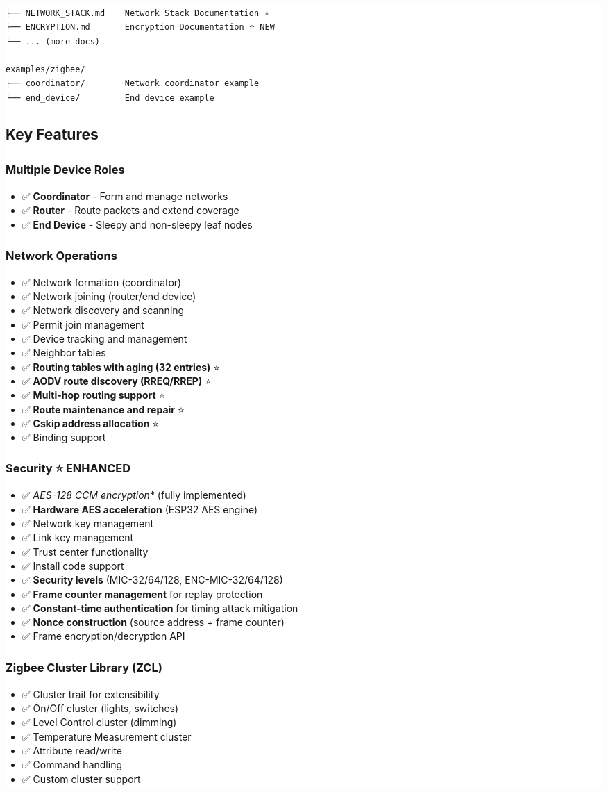 ```
├── NETWORK_STACK.md    Network Stack Documentation ⭐
├── ENCRYPTION.md       Encryption Documentation ⭐ NEW
└── ... (more docs)

examples/zigbee/
├── coordinator/        Network coordinator example
└── end_device/         End device example
```

## Key Features

### Multiple Device Roles
- ✅ **Coordinator** - Form and manage networks
- ✅ **Router** - Route packets and extend coverage
- ✅ **End Device** - Sleepy and non-sleepy leaf nodes

### Network Operations
- ✅ Network formation (coordinator)
- ✅ Network joining (router/end device)
- ✅ Network discovery and scanning
- ✅ Permit join management
- ✅ Device tracking and management
- ✅ Neighbor tables
- ✅ **Routing tables with aging (32 entries)** ⭐
- ✅ **AODV route discovery (RREQ/RREP)** ⭐
- ✅ **Multi-hop routing support** ⭐
- ✅ **Route maintenance and repair** ⭐
- ✅ **Cskip address allocation** ⭐
- ✅ Binding support

### Security ⭐ **ENHANCED**
- ✅ **AES-128 CCM* encryption** (fully implemented)
- ✅ **Hardware AES acceleration** (ESP32 AES engine)
- ✅ Network key management
- ✅ Link key management
- ✅ Trust center functionality
- ✅ Install code support
- ✅ **Security levels** (MIC-32/64/128, ENC-MIC-32/64/128)
- ✅ **Frame counter management** for replay protection
- ✅ **Constant-time authentication** for timing attack mitigation
- ✅ **Nonce construction** (source address + frame counter)
- ✅ Frame encryption/decryption API

### Zigbee Cluster Library (ZCL)
- ✅ Cluster trait for extensibility
- ✅ On/Off cluster (lights, switches)
- ✅ Level Control cluster (dimming)
- ✅ Temperature Measurement cluster
- ✅ Attribute read/write
- ✅ Command handling
- ✅ Custom cluster support
